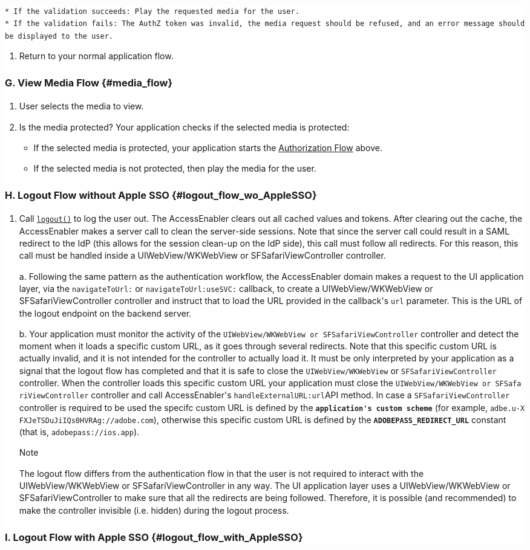     * If the validation succeeds: Play the requested media for the user.
    * If the validation fails: The AuthZ token was invalid, the media request should be refused, and an error message should be displayed to the user.


1.  Return to your normal application flow.

### G. View Media Flow {#media_flow}

1.  User selects the media to view.
1.  Is the media protected? Your application checks if the selected media is protected:
    
    *   If the selected media is protected, your application starts the [Authorization Flow](#authz_flow) above.
  
    *   If the selected media is not protected, then play the media for
        the user.

### H. Logout Flow without Apple SSO {#logout_flow_wo_AppleSSO}

1.  Call [`logout()`](#$logout) to log the user out. The AccessEnabler clears out all cached values and tokens. After clearing out the cache, the AccessEnabler makes a server call to clean the server-side sessions. Note that since the server call could result in a SAML redirect to the IdP (this allows for the session clean-up on the IdP side), this call must follow all redirects. For this reason, this call must be handled inside a UIWebView/WKWebView or SFSafariViewController controller.

    a.  Following the same pattern as the authentication workflow, the AccessEnabler domain makes a request to the UI application layer, via the `navigateToUrl:` or `navigateToUrl:useSVC:` callback, to create a UIWebView/WKWebView or SFSafariViewController controller and instruct that to load the URL provided in the callback's `url` parameter. This is the URL of the logout endpoint on the backend server.
    
    b.  Your application must monitor the activity of the `UIWebView/WKWebView or SFSafariViewController` controller and detect the moment when it loads a specific custom URL, as it goes through several redirects. Note that this specific custom URL is actually invalid, and it is not intended for the controller to actually load it. It must be only interpreted by your application as a signal that the logout flow has completed and that it is safe to close the `UIWebView/WKWebView` or `SFSafariViewController` controller. When the controller loads this specific custom URL your application must close the `UIWebView/WKWebView or SFSafariViewController` controller and call AccessEnabler's `handleExternalURL:url`API method. In case a `SFSafariViewController`controller is required to be used the specifc custom URL is defined by the **`application's custom scheme`** (for example, `adbe.u-XFXJeTSDuJiIQs0HVRAg://adobe.com`), otherwise this specific custom URL is defined by the **`ADOBEPASS_REDIRECT_URL`**  constant (that is, `adobepass://ios.app`).

      >[!NOTE]
      >
      >The logout flow differs from the authentication flow in that the user is not required to interact with the UIWebView/WKWebView or SFSafariViewController in any way. The UI application layer uses a UIWebView/WKWebView or  SFSafariViewController to make sure that all the redirects are being followed. Therefore, it is possible (and recommended) to make the controller invisible (i.e. hidden) during the logout process.


### I. Logout Flow with Apple SSO {#logout_flow_with_AppleSSO}
